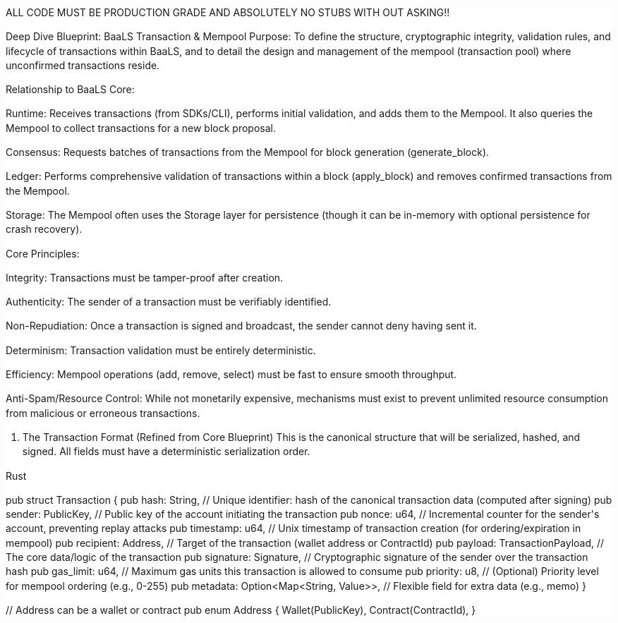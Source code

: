 ALL CODE MUST BE PRODUCTION GRADE AND ABSOLUTELY NO STUBS WITH OUT ASKING!!

Deep Dive Blueprint: BaaLS Transaction & Mempool
Purpose: To define the structure, cryptographic integrity, validation rules, and lifecycle of transactions within BaaLS, and to detail the design and management of the mempool (transaction pool) where unconfirmed transactions reside.

Relationship to BaaLS Core:

Runtime: Receives transactions (from SDKs/CLI), performs initial validation, and adds them to the Mempool. It also queries the Mempool to collect transactions for a new block proposal.

Consensus: Requests batches of transactions from the Mempool for block generation (generate_block).

Ledger: Performs comprehensive validation of transactions within a block (apply_block) and removes confirmed transactions from the Mempool.

Storage: The Mempool often uses the Storage layer for persistence (though it can be in-memory with optional persistence for crash recovery).

Core Principles:

Integrity: Transactions must be tamper-proof after creation.

Authenticity: The sender of a transaction must be verifiably identified.

Non-Repudiation: Once a transaction is signed and broadcast, the sender cannot deny having sent it.

Determinism: Transaction validation must be entirely deterministic.

Efficiency: Mempool operations (add, remove, select) must be fast to ensure smooth throughput.

Anti-Spam/Resource Control: While not monetarily expensive, mechanisms must exist to prevent unlimited resource consumption from malicious or erroneous transactions.

1. The Transaction Format (Refined from Core Blueprint)
This is the canonical structure that will be serialized, hashed, and signed. All fields must have a deterministic serialization order.

Rust

pub struct Transaction {
    pub hash: String,          // Unique identifier: hash of the canonical transaction data (computed after signing)
    pub sender: PublicKey,     // Public key of the account initiating the transaction
    pub nonce: u64,            // Incremental counter for the sender's account, preventing replay attacks
    pub timestamp: u64,        // Unix timestamp of transaction creation (for ordering/expiration in mempool)
    pub recipient: Address,    // Target of the transaction (wallet address or ContractId)
    pub payload: TransactionPayload, // The core data/logic of the transaction
    pub signature: Signature,  // Cryptographic signature of the sender over the transaction hash
    pub gas_limit: u64,        // Maximum gas units this transaction is allowed to consume
    pub priority: u8,          // (Optional) Priority level for mempool ordering (e.g., 0-255)
    pub metadata: Option<Map<String, Value>>, // Flexible field for extra data (e.g., memo)
}

// Address can be a wallet or contract
pub enum Address {
    Wallet(PublicKey),
    Contract(ContractId),
}

